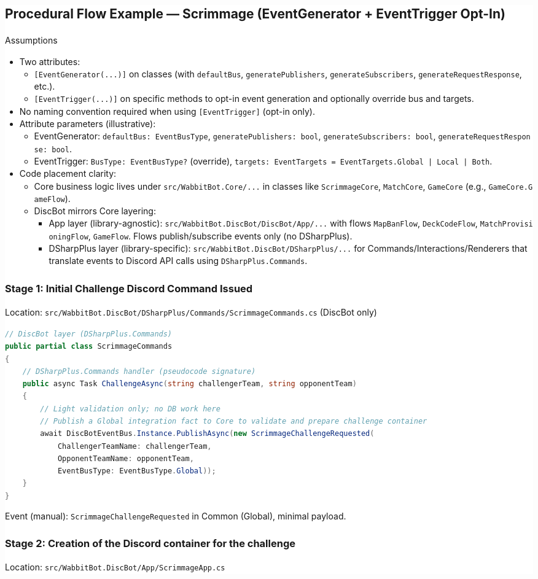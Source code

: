 ## Procedural Flow Example — Scrimmage (EventGenerator + EventTrigger Opt-In)

Assumptions
- Two attributes:
  - `[EventGenerator(...)]` on classes (with `defaultBus`, `generatePublishers`, `generateSubscribers`, `generateRequestResponse`, etc.).
  - `[EventTrigger(...)]` on specific methods to opt-in event generation and optionally override bus and targets.
- No naming convention required when using `[EventTrigger]` (opt-in only).
- Attribute parameters (illustrative):
  - EventGenerator: `defaultBus: EventBusType`, `generatePublishers: bool`, `generateSubscribers: bool`, `generateRequestResponse: bool`.
  - EventTrigger: `BusType: EventBusType?` (override), `targets: EventTargets = EventTargets.Global | Local | Both`.
- Code placement clarity:
  - Core business logic lives under `src/WabbitBot.Core/...` in classes like `ScrimmageCore`, `MatchCore`, `GameCore` (e.g., `GameCore.GameFlow`).
  - DiscBot mirrors Core layering:
    - App layer (library-agnostic): `src/WabbitBot.DiscBot/DiscBot/App/...` with flows `MapBanFlow`, `DeckCodeFlow`, `MatchProvisioningFlow`, `GameFlow`. Flows publish/subscribe events only (no DSharpPlus).
    - DSharpPlus layer (library-specific): `src/WabbitBot.DiscBot/DSharpPlus/...` for Commands/Interactions/Renderers that translate events to Discord API calls using `DSharpPlus.Commands`.

### Stage 1: Initial Challenge Discord Command Issued

Location: `src/WabbitBot.DiscBot/DSharpPlus/Commands/ScrimmageCommands.cs` (DiscBot only)

```csharp
// DiscBot layer (DSharpPlus.Commands)
public partial class ScrimmageCommands
{
    // DSharpPlus.Commands handler (pseudocode signature)
    public async Task ChallengeAsync(string challengerTeam, string opponentTeam)
    {
        // Light validation only; no DB work here
        // Publish a Global integration fact to Core to validate and prepare challenge container
        await DiscBotEventBus.Instance.PublishAsync(new ScrimmageChallengeRequested(
            ChallengerTeamName: challengerTeam,
            OpponentTeamName: opponentTeam,
            EventBusType: EventBusType.Global));
    }
}
```

Event (manual): `ScrimmageChallengeRequested` in Common (Global), minimal payload.

### Stage 2: Creation of the Discord container for the challenge

Location: `src/WabbitBot.DiscBot/App/ScrimmageApp.cs`

